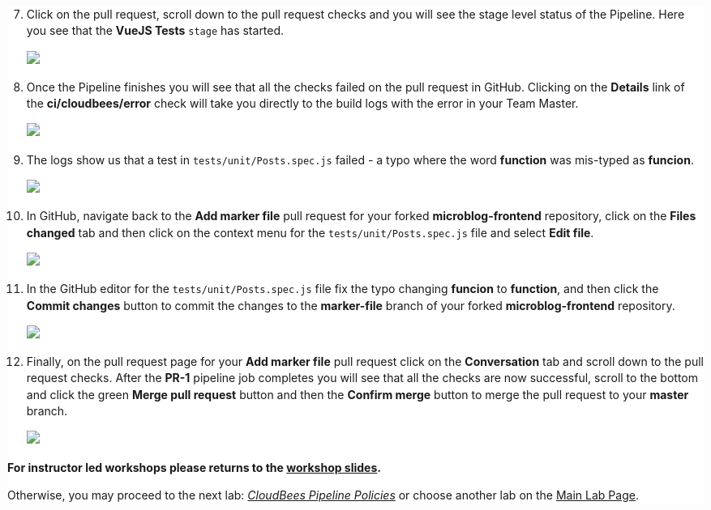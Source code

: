 7. Click on the pull request, scroll down to the pull request checks and you will see the stage level status of the Pipeline. Here you see that the **VueJS Tests** `stage` has started. <p><img src="https://github.com/cloudbees-days/core-rollout-flow-workshop/raw/master/labs/pipeline-template-catalog/images/pr-stage-status-pending.png" width=800/>
8. Once the Pipeline finishes you will see that all the checks failed on the pull request in GitHub. Clicking on the **Details** link of the **ci/cloudbees/error** check will take you directly to the build logs with the error in your Team Master. <p><img src="https://github.com/cloudbees-days/core-rollout-flow-workshop/raw/master/labs/pipeline-template-catalog/images/pr-stage-status-failed.png" width=800/>
9. The logs show us that a test in `tests/unit/Posts.spec.js` failed - a typo where the word **function** was mis-typed as **funcion**. <p><img src="https://github.com/cloudbees-days/core-rollout-flow-workshop/raw/master/labs/pipeline-template-catalog/images/pr-failed-test-log.png" width=800/>
10. In GitHub, navigate back to the **Add marker file** pull request for your forked **microblog-frontend** repository, click on the **Files changed** tab and then click on the context menu for the `tests/unit/Posts.spec.js` file and select **Edit file**. <p><img src="https://github.com/cloudbees-days/core-rollout-flow-workshop/raw/master/labs/pipeline-template-catalog/images/pr-file-context-edit.png" width=800/>
11. In the GitHub editor for the `tests/unit/Posts.spec.js` file fix the typo changing **funcion** to **function**, and then click the **Commit changes** button to commit the changes to the **marker-file** branch of your forked **microblog-frontend** repository. <p><img src="https://github.com/cloudbees-days/core-rollout-flow-workshop/raw/master/labs/pipeline-template-catalog/images/pr-edit-fix-typo.png" width=800/>
12. Finally, on the pull request page for your **Add marker file** pull request click on the **Conversation** tab and scroll down to the pull request checks. After the **PR-1** pipeline job completes you will see that all the checks are now successful, scroll to the bottom and click the green **Merge pull request** button and then the **Confirm merge** button to merge the pull request to your **master** branch.<p><img src="https://github.com/cloudbees-days/core-rollout-flow-workshop/raw/master/labs/pipeline-template-catalog/images/pr-checks-success.png" width=800/>


**For instructor led workshops please returns to the [workshop slides](https://cloudbees-days.github.io/core-rollout-flow-workshop/core/#31).**

Otherwise, you may proceed to the next lab: [*CloudBees Pipeline Policies*](../30_labs/4_pipeline_policies.html) or choose another lab on the [Main Lab Page](../30_labs.html).